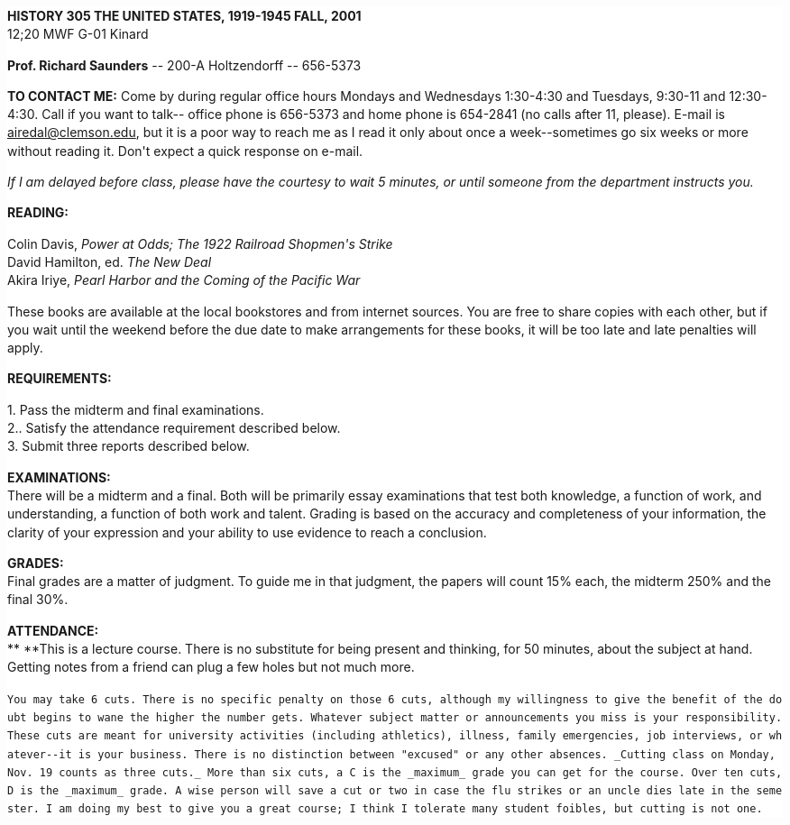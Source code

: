 **HISTORY 305                                    THE UNITED STATES, 1919-1945
FALL,    2001**  
12;20 MWF G-01 Kinard

**Prof. Richard Saunders** \-- 200-A Holtzendorff -- 656-5373

**TO CONTACT ME:** Come by during regular office hours Mondays and Wednesdays
1:30-4:30 and Tuesdays, 9:30-11 and 12:30-4:30. Call if you want to talk--
office phone is 656-5373 and home phone is 654-2841 (no calls after 11,
please). E-mail is airedal@clemson.edu, but it is a poor way to reach me as I
read it only about once a week--sometimes go six weeks or more without reading
it. Don't expect a quick response on e-mail.

_If I am delayed before class, please have the courtesy to wait 5 minutes, or
until someone from the department instructs you._

**READING:**

Colin Davis, _Power at Odds; The 1922 Railroad Shopmen's Strike_  
David Hamilton, ed. _The New Deal_  
Akira Iriye, _Pearl Harbor and the Coming of the Pacific War_

These books are available at the local bookstores and from internet sources.
You are free to share copies with each other, but if you wait until the
weekend before the due date to make arrangements for these books, it will be
too late and late penalties will apply.

**REQUIREMENTS:**

1\. Pass the midterm and final examinations.  
2.. Satisfy the attendance requirement described below.  
3\. Submit three reports described below.

**EXAMINATIONS:**  
    There will be a midterm and a final. Both will be primarily essay examinations that test both knowledge, a function of work, and understanding, a function of both work and talent. Grading is based on the accuracy and completeness of your information, the clarity of your expression and your ability to use evidence to reach a conclusion. 

**GRADES:**  
    Final grades are a matter of judgment. To guide me in that judgment, the papers will count 15% each, the midterm 250% and the final 30%. 

**ATTENDANCE:**  
**      **This is a lecture course. There is no substitute for being present
and thinking, for 50 minutes, about the subject at hand. Getting notes from a
friend can plug a few holes but not much more.

    You may take 6 cuts. There is no specific penalty on those 6 cuts, although my willingness to give the benefit of the doubt begins to wane the higher the number gets. Whatever subject matter or announcements you miss is your responsibility. These cuts are meant for university activities (including athletics), illness, family emergencies, job interviews, or whatever--it is your business. There is no distinction between "excused" or any other absences. _Cutting class on Monday, Nov. 19 counts as three cuts._ More than six cuts, a C is the _maximum_ grade you can get for the course. Over ten cuts, D is the _maximum_ grade. A wise person will save a cut or two in case the flu strikes or an uncle dies late in the semester. I am doing my best to give you a great course; I think I tolerate many student foibles, but cutting is not one. 
